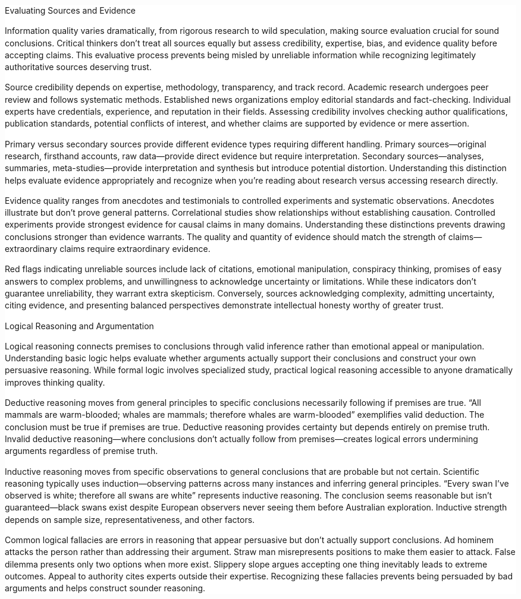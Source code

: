 Evaluating Sources and Evidence

Information quality varies dramatically, from rigorous research to wild speculation, making source evaluation crucial for sound conclusions. Critical thinkers don’t treat all sources equally but assess credibility, expertise, bias, and evidence quality before accepting claims. This evaluative process prevents being misled by unreliable information while recognizing legitimately authoritative sources deserving trust.

Source credibility depends on expertise, methodology, transparency, and track record. Academic research undergoes peer review and follows systematic methods. Established news organizations employ editorial standards and fact-checking. Individual experts have credentials, experience, and reputation in their fields. Assessing credibility involves checking author qualifications, publication standards, potential conflicts of interest, and whether claims are supported by evidence or mere assertion.

Primary versus secondary sources provide different evidence types requiring different handling. Primary sources—original research, firsthand accounts, raw data—provide direct evidence but require interpretation. Secondary sources—analyses, summaries, meta-studies—provide interpretation and synthesis but introduce potential distortion. Understanding this distinction helps evaluate evidence appropriately and recognize when you’re reading about research versus accessing research directly.

Evidence quality ranges from anecdotes and testimonials to controlled experiments and systematic observations. Anecdotes illustrate but don’t prove general patterns. Correlational studies show relationships without establishing causation. Controlled experiments provide strongest evidence for causal claims in many domains. Understanding these distinctions prevents drawing conclusions stronger than evidence warrants. The quality and quantity of evidence should match the strength of claims—extraordinary claims require extraordinary evidence.

Red flags indicating unreliable sources include lack of citations, emotional manipulation, conspiracy thinking, promises of easy answers to complex problems, and unwillingness to acknowledge uncertainty or limitations. While these indicators don’t guarantee unreliability, they warrant extra skepticism. Conversely, sources acknowledging complexity, admitting uncertainty, citing evidence, and presenting balanced perspectives demonstrate intellectual honesty worthy of greater trust.

Logical Reasoning and Argumentation

Logical reasoning connects premises to conclusions through valid inference rather than emotional appeal or manipulation. Understanding basic logic helps evaluate whether arguments actually support their conclusions and construct your own persuasive reasoning. While formal logic involves specialized study, practical logical reasoning accessible to anyone dramatically improves thinking quality.

Deductive reasoning moves from general principles to specific conclusions necessarily following if premises are true. “All mammals are warm-blooded; whales are mammals; therefore whales are warm-blooded” exemplifies valid deduction. The conclusion must be true if premises are true. Deductive reasoning provides certainty but depends entirely on premise truth. Invalid deductive reasoning—where conclusions don’t actually follow from premises—creates logical errors undermining arguments regardless of premise truth.

Inductive reasoning moves from specific observations to general conclusions that are probable but not certain. Scientific reasoning typically uses induction—observing patterns across many instances and inferring general principles. “Every swan I’ve observed is white; therefore all swans are white” represents inductive reasoning. The conclusion seems reasonable but isn’t guaranteed—black swans exist despite European observers never seeing them before Australian exploration. Inductive strength depends on sample size, representativeness, and other factors.

Common logical fallacies are errors in reasoning that appear persuasive but don’t actually support conclusions. Ad hominem attacks the person rather than addressing their argument. Straw man misrepresents positions to make them easier to attack. False dilemma presents only two options when more exist. Slippery slope argues accepting one thing inevitably leads to extreme outcomes. Appeal to authority cites experts outside their expertise. Recognizing these fallacies prevents being persuaded by bad arguments and helps construct sounder reasoning.
